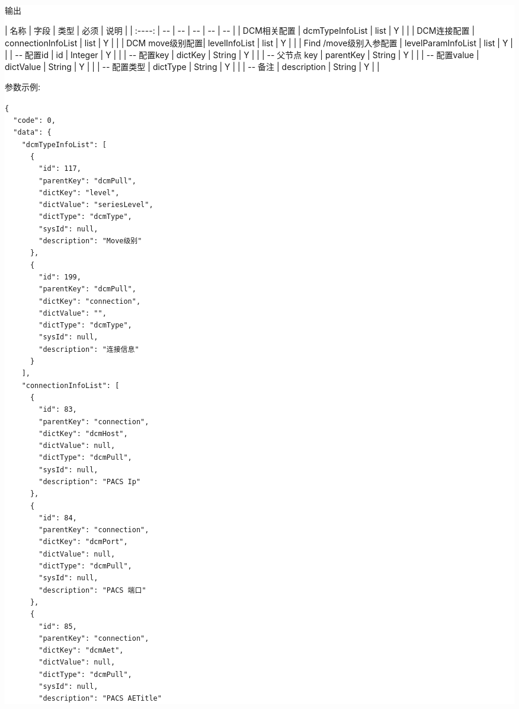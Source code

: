 输出

| 名称 | 字段 | 类型 | 必须 | 说明 |
| :----: | -- | -- | -- | -- | -- |
| DCM相关配置 | dcmTypeInfoList | list | Y |  |
| DCM连接配置 | connectionInfoList | list | Y |  |
| DCM move级别配置| levelInfoList | list | Y |  |
| Find /move级别入参配置 | levelParamInfoList | list | Y |  |
| -- 配置id | id | Integer | Y |  |
| -- 配置key | dictKey | String | Y |  |
| -- 父节点 key | parentKey | String | Y |  |
| -- 配置value | dictValue | String | Y |  |
| -- 配置类型 | dictType | String | Y |  |
| -- 备注 | description | String | Y |  |

参数示例:
```
{
  "code": 0,
  "data": {
    "dcmTypeInfoList": [
      {
        "id": 117,
        "parentKey": "dcmPull",
        "dictKey": "level",
        "dictValue": "seriesLevel",
        "dictType": "dcmType",
        "sysId": null,
        "description": "Move级别"
      },
      {
        "id": 199,
        "parentKey": "dcmPull",
        "dictKey": "connection",
        "dictValue": "",
        "dictType": "dcmType",
        "sysId": null,
        "description": "连接信息"
      }
    ],
    "connectionInfoList": [
      {
        "id": 83,
        "parentKey": "connection",
        "dictKey": "dcmHost",
        "dictValue": null,
        "dictType": "dcmPull",
        "sysId": null,
        "description": "PACS Ip"
      },
      {
        "id": 84,
        "parentKey": "connection",
        "dictKey": "dcmPort",
        "dictValue": null,
        "dictType": "dcmPull",
        "sysId": null,
        "description": "PACS 端口"
      },
      {
        "id": 85,
        "parentKey": "connection",
        "dictKey": "dcmAet",
        "dictValue": null,
        "dictType": "dcmPull",
        "sysId": null,
        "description": "PACS AETitle"
```
